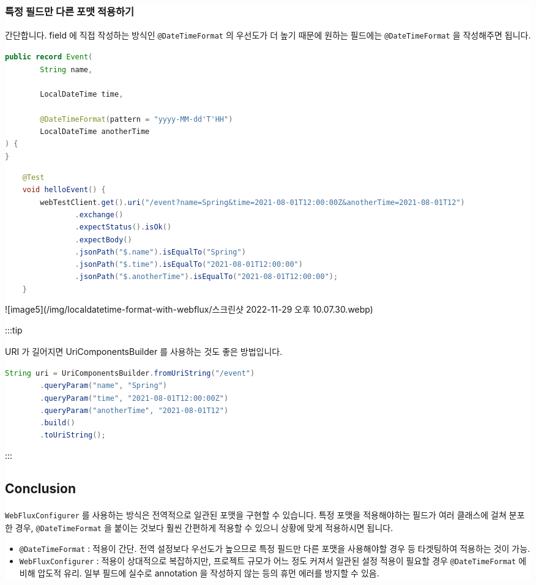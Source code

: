 ### 특정 필드만 다른 포맷 적용하기

간단합니다. field 에 직접 작성하는 방식인 `@DateTimeFormat` 의 우선도가 더 높기 때문에 원하는 필드에는 `@DateTimeFormat` 을 작성해주면 됩니다.

```java
public record Event(
        String name,

        LocalDateTime time,

        @DateTimeFormat(pattern = "yyyy-MM-dd'T'HH")
        LocalDateTime anotherTime
) {
}
```

```java
    @Test
    void helloEvent() {
        webTestClient.get().uri("/event?name=Spring&time=2021-08-01T12:00:00Z&anotherTime=2021-08-01T12")
                .exchange()
                .expectStatus().isOk()
                .expectBody()
                .jsonPath("$.name").isEqualTo("Spring")
                .jsonPath("$.time").isEqualTo("2021-08-01T12:00:00")
                .jsonPath("$.anotherTime").isEqualTo("2021-08-01T12:00:00");
    }
```

![image5](/img/localdatetime-format-with-webflux/스크린샷 2022-11-29 오후 10.07.30.webp)

:::tip

URI 가 길어지면 UriComponentsBuilder 를 사용하는 것도 좋은 방법입니다.

```java
String uri = UriComponentsBuilder.fromUriString("/event")
        .queryParam("name", "Spring")
        .queryParam("time", "2021-08-01T12:00:00Z")
        .queryParam("anotherTime", "2021-08-01T12")
        .build()
        .toUriString();
```

:::

## Conclusion

`WebFluxConfigurer` 를 사용하는 방식은 전역적으로 일관된 포맷을 구현할 수 있습니다. 특정 포맷을 적용해야하는 필드가 여러 클래스에 걸쳐 분포한 경우, `@DateTimeFormat` 을 붙이는 것보다 훨씬 간편하게 적용할 수 있으니 상황에 맞게 적용하시면 됩니다.

- `@DateTimeFormat` : 적용이 간단. 전역 설정보다 우선도가 높으므로 특정 필드만 다른 포맷을 사용해야할 경우 등 타겟팅하여 적용하는 것이 가능.
- `WebFluxConfigurer` : 적용이 상대적으로 복잡하지만, 프로젝트 규모가 어느 정도 커져서 일관된 설정 적용이 필요할 경우 `@DateTimeFormat` 에 비해 압도적 유리. 일부 필드에 실수로 annotation 을 작성하지 않는 등의 휴먼 에러를 방지할 수 있음.
